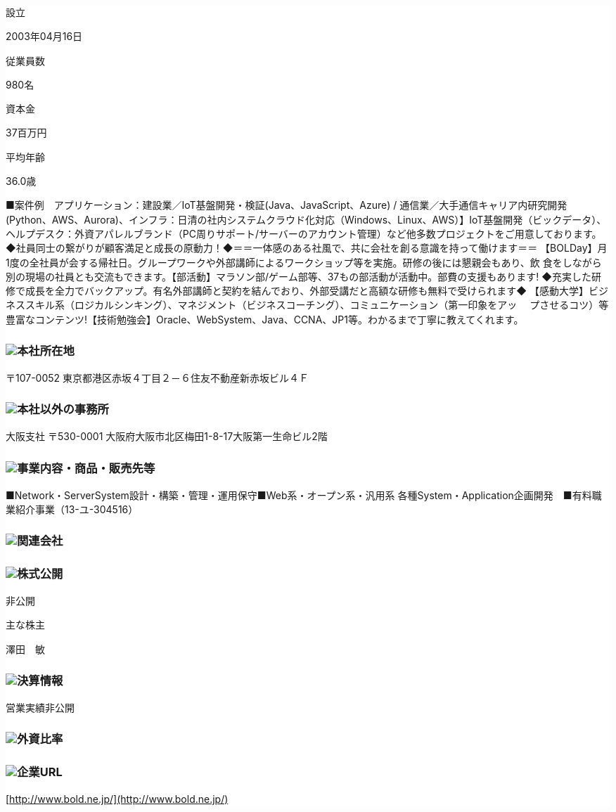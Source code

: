 設立

2003年04月16日

従業員数

980名

資本金

37百万円

平均年齢

36.0歳

■案件例　アプリケーション：建設業／IoT基盤開発・検証(Java、JavaScript、Azure) / 通信業／大手通信キャリア内研究開発(Python、AWS、Aurora)、インフラ：日清の社内システムクラウド化対応（Windows、Linux、AWS）】IoT基盤開発（ビックデータ）、ヘルプデスク：外資アパレルブランド（PC周りサポート/サーバーのアカウント管理）など他多数プロジェクトをご用意しております。 ◆社員同士の繋がりが顧客満足と成長の原動力！◆＝＝一体感のある社風で、共に会社を創る意識を持って働けます＝＝ 【BOLDay】月1度の全社員が会する帰社日。グループワークや外部講師によるワークショップ等を実施。研修の後には懇親会もあり、飲 食をしながら別の現場の社員とも交流もできます。【部活動】マラソン部/ゲーム部等、37もの部活動が活動中。部費の支援もあります! ◆充実した研修で成長を全力でバックアップ。有名外部講師と契約を結んでおり、外部受講だと高額な研修も無料で受けられます◆ 【感動大学】ビジネススキル系（ロジカルシンキング）、マネジメント（ビジネスコーチング）、コミュニケーション（第一印象をアッ 　プさせるコツ）等豊富なコンテンツ!【技術勉強会】Oracle、WebSystem、Java、CCNA、JP1等。わかるまで丁寧に教えてくれます。

### ![](https://mypage.r-agent.com/_next/static/media/map-pin.9a33d316.svg)本社所在地

〒107-0052 東京都港区赤坂４丁目２－６住友不動産新赤坂ビル４Ｆ

### ![](https://mypage.r-agent.com/_next/static/media/office-location.d086d77a.svg)本社以外の事務所

大阪支社 〒530-0001 大阪府大阪市北区梅田1-8-17大阪第一生命ビル2階

### ![](https://mypage.r-agent.com/_next/static/media/goods.a1378b84.svg)事業内容・商品・販売先等

■Network・ServerSystem設計・構築・管理・運用保守■Web系・オープン系・汎用系 各種System・Application企画開発　■有料職業紹介事業（13-ユ-304516）

### ![](https://mypage.r-agent.com/_next/static/media/office-location2.8bd333ac.svg)関連会社

### ![](https://mypage.r-agent.com/_next/static/media/chart.007bfb75.svg)株式公開

非公開

主な株主

澤田　敏

### ![](https://mypage.r-agent.com/_next/static/media/graph.0c713b91.svg)決算情報

営業実績非公開

### ![](https://mypage.r-agent.com/_next/static/media/pie-chart.2225a4fb.svg)外資比率

### ![](https://mypage.r-agent.com/_next/static/media/url-company.bf923580.svg)企業URL

[http://www.bold.ne.jp/](http://www.bold.ne.jp/)